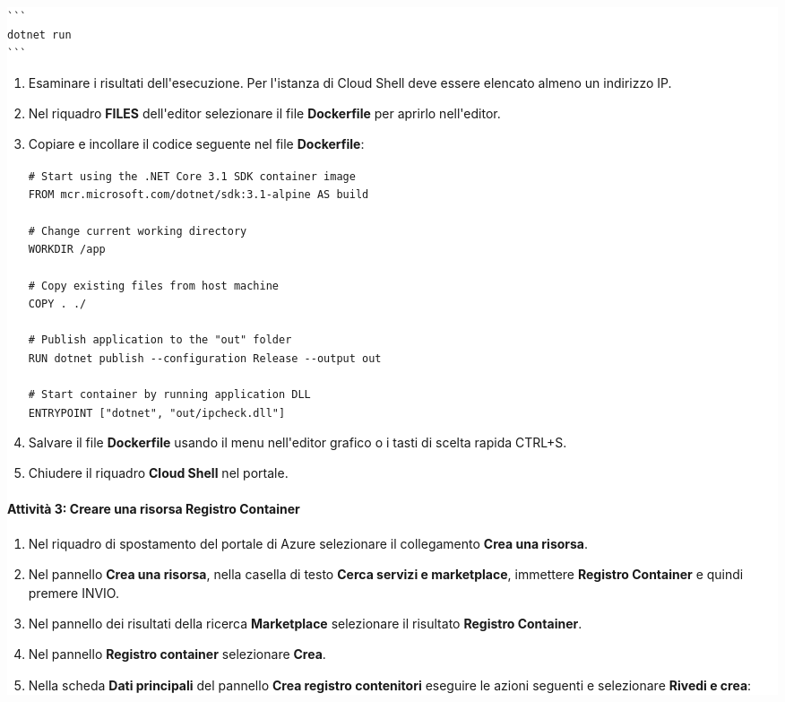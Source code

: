     ```
    dotnet run
    ```

1.  Esaminare i risultati dell'esecuzione. Per l'istanza di Cloud Shell deve essere elencato almeno un indirizzo IP.

1.  Nel riquadro **FILES** dell'editor selezionare il file **Dockerfile** per aprirlo nell'editor.

1.  Copiare e incollare il codice seguente nel file **Dockerfile**:

    ```
    # Start using the .NET Core 3.1 SDK container image
    FROM mcr.microsoft.com/dotnet/sdk:3.1-alpine AS build

    # Change current working directory
    WORKDIR /app

    # Copy existing files from host machine
    COPY . ./

    # Publish application to the "out" folder
    RUN dotnet publish --configuration Release --output out

    # Start container by running application DLL
    ENTRYPOINT ["dotnet", "out/ipcheck.dll"]
    ```

1.  Salvare il file **Dockerfile** usando il menu nell'editor grafico o i tasti di scelta rapida CTRL+S.

1.  Chiudere il riquadro **Cloud Shell** nel portale.

#### <a name="task-3-create-a-container-registry-resource"></a>Attività 3: Creare una risorsa Registro Container

1.  Nel riquadro di spostamento del portale di Azure selezionare il collegamento **Crea una risorsa**.

1.  Nel pannello **Crea una risorsa**, nella casella di testo **Cerca servizi e marketplace**, immettere **Registro Container** e quindi premere INVIO.

1.  Nel pannello dei risultati della ricerca **Marketplace** selezionare il risultato **Registro Container**.

1.  Nel pannello **Registro container** selezionare **Crea**.

1. Nella scheda **Dati principali** del pannello **Crea registro contenitori** eseguire le azioni seguenti e selezionare **Rivedi e crea**:
